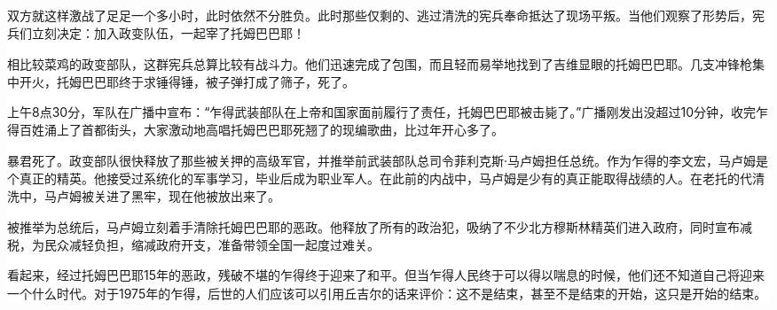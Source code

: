双方就这样激战了足足一个多小时，此时依然不分胜负。此时那些仅剩的、逃过清洗的宪兵奉命抵达了现场平叛。当他们观察了形势后，宪兵们立刻决定：加入政变队伍，一起宰了托姆巴巴耶！

相比较菜鸡的政变部队，这群宪兵总算比较有战斗力。他们迅速完成了包围，而且轻而易举地找到了吉维显眼的托姆巴巴耶。几支冲锋枪集中开火，托姆巴巴耶终于求锤得锤，被子弹打成了筛子，死了。

上午8点30分，军队在广播中宣布：“乍得武装部队在上帝和国家面前履行了责任，托姆巴巴耶被击毙了。”广播刚发出没超过10分钟，收完乍得百姓涌上了首都街头，大家激动地高唱托姆巴巴耶死翘了的现编歌曲，比过年开心多了。

暴君死了。政变部队很快释放了那些被关押的高级军官，并推举前武装部队总司令菲利克斯·马卢姆担任总统。作为乍得的李文宏，马卢姆是个真正的精英。他接受过系统化的军事学习，毕业后成为职业军人。在此前的内战中，马卢姆是少有的真正能取得战绩的人。在老托的代清洗中，马卢姆被关进了黑牢，现在他被放出来了。

被推举为总统后，马卢姆立刻着手清除托姆巴巴耶的恶政。他释放了所有的政治犯，吸纳了不少北方穆斯林精英们进入政府，同时宣布减税，为民众减轻负担，缩减政府开支，准备带领全国一起度过难关。

看起来，经过托姆巴巴耶15年的恶政，残破不堪的乍得终于迎来了和平。但当乍得人民终于可以得以喘息的时候，他们还不知道自己将迎来一个什么时代。对于1975年的乍得，后世的人们应该可以引用丘吉尔的话来评价：这不是结束，甚至不是结束的开始，这只是开始的结束。

